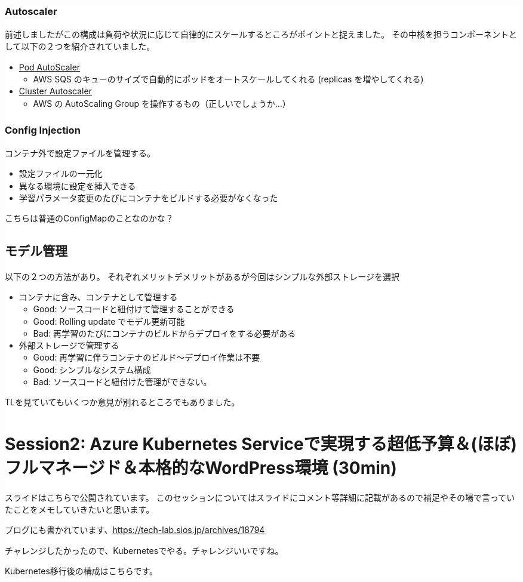 ### Autoscaler

前述しましたがこの構成は負荷や状況に応じて自律的にスケールするところがポイントと捉えました。
その中核を担うコンポーネントとして以下の２つを紹介されていました。

* [Pod AutoScaler](https://github.com/sideshowbandana/k8s-sqs-autoscaler)
    * AWS SQS のキューのサイズで自動的にポッドをオートスケールしてくれる (replicas を増やしてくれる)
* [Cluster Autoscaler](https://github.com/kubernetes/autoscaler/tree/master/cluster-autoscaler/cloudprovider/aws)
    * AWS の AutoScaling Group を操作するもの（正しいでしょうか…）
  
### Config Injection

コンテナ外で設定ファイルを管理する。

* 設定ファイルの一元化
* 異なる環境に設定を挿入できる
* 学習パラメータ変更のたびにコンテナをビルドする必要がなくなった

こちらは普通のConfigMapのことなのかな？

## モデル管理

以下の２つの方法があり。
それぞれメリットデメリットがあるが今回はシンプルな外部ストレージを選択

- コンテナに含み、コンテナとして管理する
    - Good: ソースコードと紐付けて管理することができる
    - Good: Rolling update でモデル更新可能 
    - Bad: 再学習のたびにコンテナのビルドからデプロイをする必要がある
- 外部ストレージで管理する
    - Good: 再学習に伴うコンテナのビルド〜デプロイ作業は不要
    - Good: シンプルなシステム構成
    - Bad: ソースコードと紐付けた管理ができない。

TLを見ていてもいくつか意見が別れるところでもありました。


# Session2: Azure Kubernetes Serviceで実現する超低予算＆(ほぼ)フルマネージド＆本格的なWordPress環境 (30min)

スライドはこちらで公開されています。
このセッションについてはスライドにコメント等詳細に記載があるので補足やその場で言っていたことをメモしていきたいと思います。

<script async class="speakerdeck-embed" data-id="88b9a719b4db446fab05f914e1275b02" data-ratio="1.33333333333333" src="//speakerdeck.com/assets/embed.js"></script>

ブログにも書かれています、https://tech-lab.sios.jp/archives/18794 

チャレンジしたかったので、Kubernetesでやる。チャレンジいいですね。

Kubernetes移行後の構成はこちらです。

<script async class="speakerdeck-embed" data-slide="10" data-id="88b9a719b4db446fab05f914e1275b02" data-ratio="1.33333333333333" src="//speakerdeck.com/assets/embed.js"></script>
